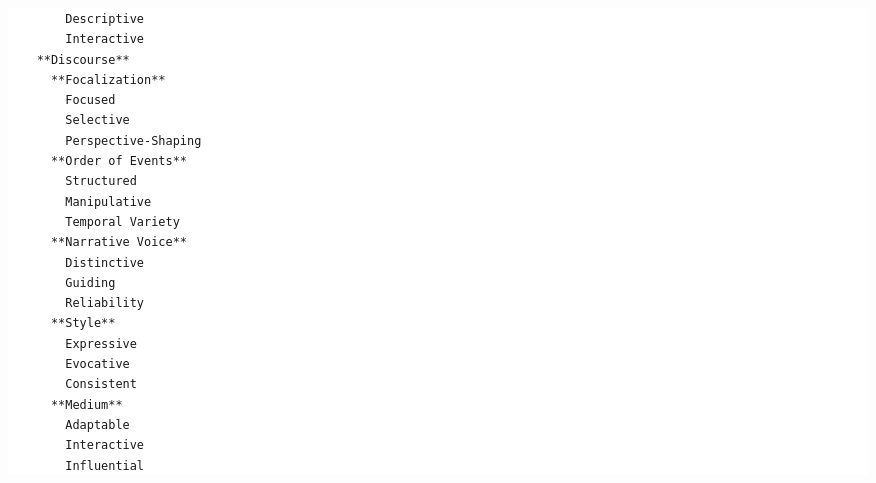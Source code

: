 ```mermaid
        Descriptive
        Interactive
    **Discourse**
      **Focalization**
        Focused
        Selective
        Perspective-Shaping
      **Order of Events**
        Structured
        Manipulative
        Temporal Variety
      **Narrative Voice**
        Distinctive
        Guiding
        Reliability
      **Style**
        Expressive
        Evocative
        Consistent
      **Medium**
        Adaptable
        Interactive
        Influential
```
